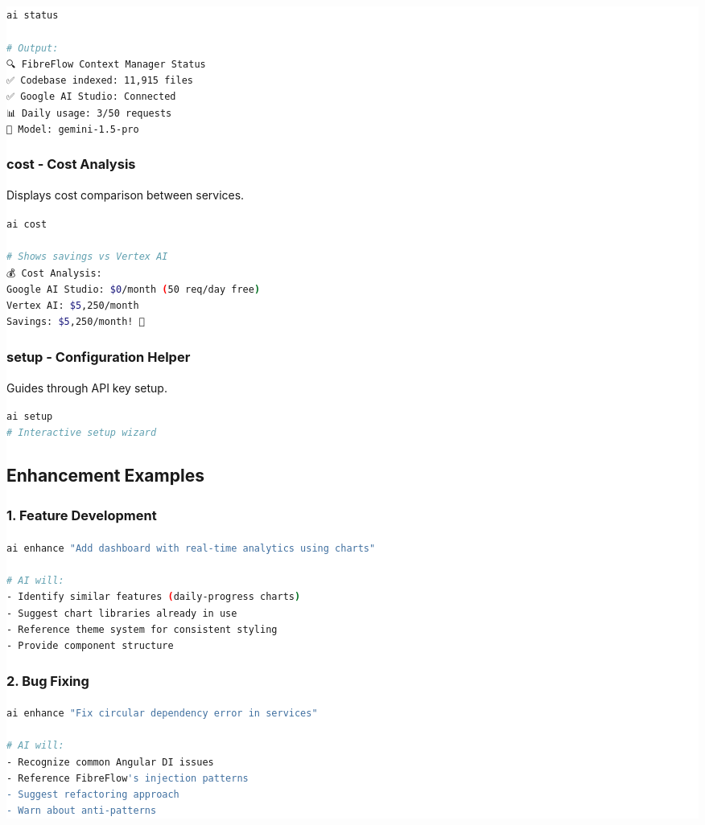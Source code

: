 ```bash
ai status

# Output:
🔍 FibreFlow Context Manager Status
✅ Codebase indexed: 11,915 files
✅ Google AI Studio: Connected
📊 Daily usage: 3/50 requests
🧠 Model: gemini-1.5-pro
```

### cost - Cost Analysis
Displays cost comparison between services.

```bash
ai cost

# Shows savings vs Vertex AI
💰 Cost Analysis:
Google AI Studio: $0/month (50 req/day free)
Vertex AI: $5,250/month
Savings: $5,250/month! 🎉
```

### setup - Configuration Helper
Guides through API key setup.

```bash
ai setup
# Interactive setup wizard
```

## Enhancement Examples

### 1. Feature Development
```bash
ai enhance "Add dashboard with real-time analytics using charts"

# AI will:
- Identify similar features (daily-progress charts)
- Suggest chart libraries already in use
- Reference theme system for consistent styling
- Provide component structure
```

### 2. Bug Fixing
```bash
ai enhance "Fix circular dependency error in services"

# AI will:
- Recognize common Angular DI issues
- Reference FibreFlow's injection patterns
- Suggest refactoring approach
- Warn about anti-patterns
```
